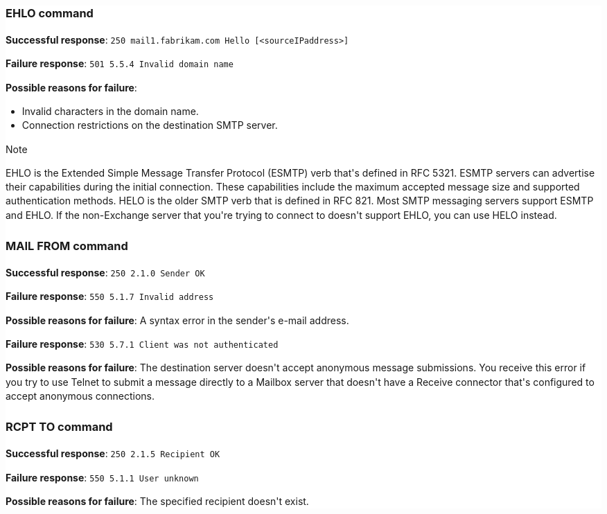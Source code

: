 ### EHLO command

**Successful response**: `250 mail1.fabrikam.com Hello [<sourceIPaddress>]`

**Failure response**: `501 5.5.4 Invalid domain name`

**Possible reasons for failure**:

- Invalid characters in the domain name.
- Connection restrictions on the destination SMTP server.

> [!NOTE]
> EHLO is the Extended Simple Message Transfer Protocol (ESMTP) verb that's defined in RFC 5321. ESMTP servers can advertise their capabilities during the initial connection. These capabilities include the maximum accepted message size and supported authentication methods. HELO is the older SMTP verb that is defined in RFC 821. Most SMTP messaging servers support ESMTP and EHLO. If the non-Exchange server that you're trying to connect to doesn't support EHLO, you can use HELO instead.

### MAIL FROM command

**Successful response**: `250 2.1.0 Sender OK`

**Failure response**: `550 5.1.7 Invalid address`

**Possible reasons for failure**: A syntax error in the sender's e-mail address.

**Failure response**: `530 5.7.1 Client was not authenticated`

**Possible reasons for failure**: The destination server doesn't accept anonymous message submissions. You receive this error if you try to use Telnet to submit a message directly to a Mailbox server that doesn't have a Receive connector that's configured to accept anonymous connections.

### RCPT TO command

**Successful response**: `250 2.1.5 Recipient OK`

**Failure response**: `550 5.1.1 User unknown`

**Possible reasons for failure**: The specified recipient doesn't exist.